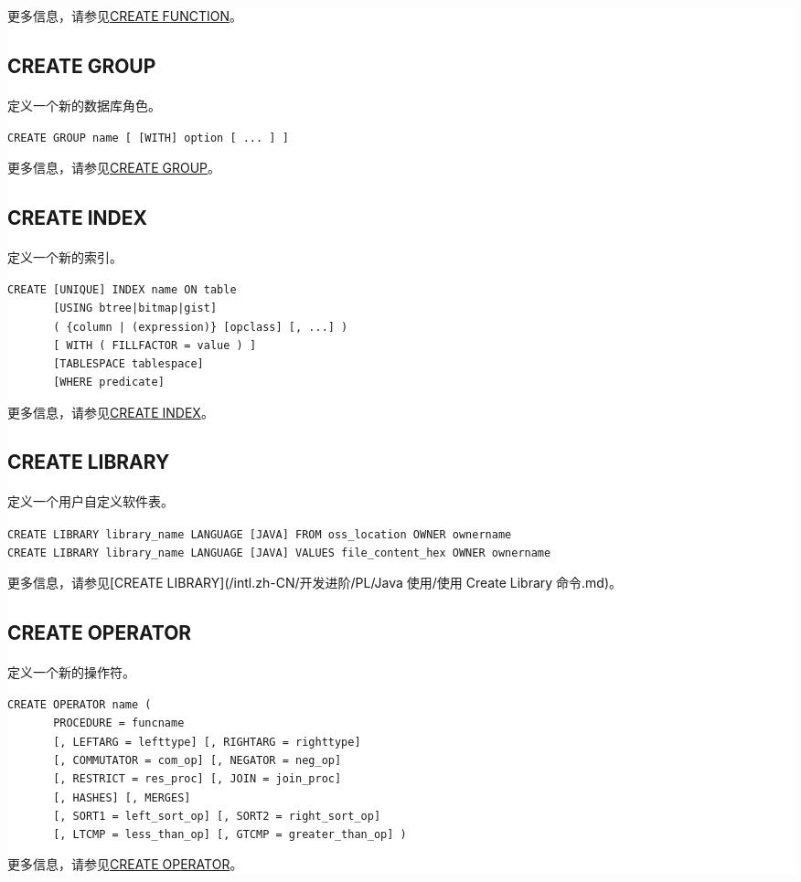 更多信息，请参见[CREATE FUNCTION](http://docs.greenplum.org/6-4/ref_guide/sql_commands/CREATE_FUNCTION.html)。

## CREATE GROUP

定义一个新的数据库角色。

```
CREATE GROUP name [ [WITH] option [ ... ] ]
```

更多信息，请参见[CREATE GROUP](http://docs.greenplum.org/6-4/ref_guide/sql_commands/CREATE_GROUP.html)。

## CREATE INDEX

定义一个新的索引。

```
CREATE [UNIQUE] INDEX name ON table
       [USING btree|bitmap|gist]
       ( {column | (expression)} [opclass] [, ...] )
       [ WITH ( FILLFACTOR = value ) ]
       [TABLESPACE tablespace]
       [WHERE predicate]
```

更多信息，请参见[CREATE INDEX](http://docs.greenplum.org/6-4/ref_guide/sql_commands/CREATE_INDEX.html)。

## CREATE LIBRARY

定义一个用户自定义软件表。

```
CREATE LIBRARY library_name LANGUAGE [JAVA] FROM oss_location OWNER ownername
CREATE LIBRARY library_name LANGUAGE [JAVA] VALUES file_content_hex OWNER ownername
```

更多信息，请参见[CREATE LIBRARY](/intl.zh-CN/开发进阶/PL/Java 使用/使用 Create Library 命令.md)。

## CREATE OPERATOR

定义一个新的操作符。

```
CREATE OPERATOR name ( 
       PROCEDURE = funcname
       [, LEFTARG = lefttype] [, RIGHTARG = righttype]
       [, COMMUTATOR = com_op] [, NEGATOR = neg_op]
       [, RESTRICT = res_proc] [, JOIN = join_proc]
       [, HASHES] [, MERGES]
       [, SORT1 = left_sort_op] [, SORT2 = right_sort_op]
       [, LTCMP = less_than_op] [, GTCMP = greater_than_op] )
```

更多信息，请参见[CREATE OPERATOR](http://docs.greenplum.org/6-4/ref_guide/sql_commands/CREATE_OPERATOR.html)。

